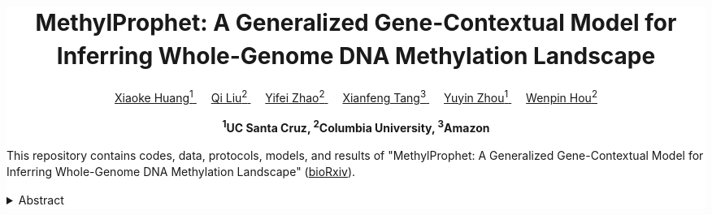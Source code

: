 <div align="center">
<h1>
  <b>MethylProphet</b>: A Generalized Gene-Contextual Model for Inferring Whole-Genome DNA Methylation Landscape
</h1>

<div>
    <a href="https://xk-huang.github.io/">
        Xiaoke Huang<sup>1</sup>
    </a>&emsp;
    <a href="https://www.qi-liu.com/">
        Qi Liu<sup>2</sup>
    </a>&emsp;
    <a href="https://www.linkedin.com/in/yifei-zhao1914">
        Yifei Zhao<sup>2</sup>
    </a>&emsp;
    <a href="https://xta.ng/">
        Xianfeng Tang<sup>3</sup>
    </a>&emsp;
    <a href="https://yuyinzhou.github.io/">
        Yuyin Zhou<sup>1</sup>
    </a>&emsp;
    <a href="https://winnie09.github.io/Wenpin_Hou/">
        Wenpin Hou<sup>2</sup>
    </a>
</div>

<strong><sup>1</sup>UC Santa Cruz, <sup>2</sup>Columbia University, <sup>3</sup>Amazon </strong>
</div>

This repository contains codes, data, protocols, models, and results of "MethylProphet: A Generalized Gene-Contextual Model for Inferring Whole-Genome DNA Methylation Landscape" ([bioRxiv](https://www.biorxiv.org/content/early/2025/02/08/2025.02.05.636730.full.pdf)).

<details><summary>Abstract</summary></details>


<div align="center">
